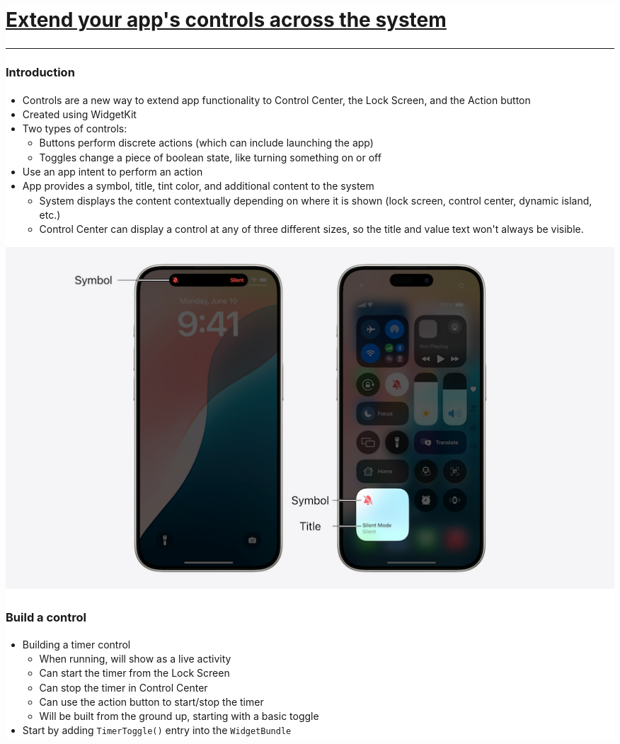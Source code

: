 # [**Extend your app's controls across the system**](https://developer.apple.com/videos/play/wwdc2024-10157)

---

### **Introduction**

* Controls are a new way to extend app functionality to Control Center, the Lock Screen, and the Action button
* Created using WidgetKit
* Two types of controls:
    * Buttons perform discrete actions (which can include launching the app)
    * Toggles change a piece of boolean state, like turning something on or off
* Use an app intent to perform an action
* App provides a symbol, title, tint color, and additional content to the system
    * System displays the content contextually depending on where it is shown (lock screen, control center, dynamic island, etc.)
    * Control Center can display a control at any of three different sizes, so the title and value text won't always be visible.

![Control presentations](images/controls/presentation.png)

### **Build a control**

* Building a timer control
    * When running, will show as a live activity
    * Can start the timer from the Lock Screen
    * Can stop the timer in Control Center
    * Can use the action button to start/stop the timer
    * Will be built from the ground up, starting with a basic toggle
* Start by adding `TimerToggle()` entry into the `WidgetBundle`
